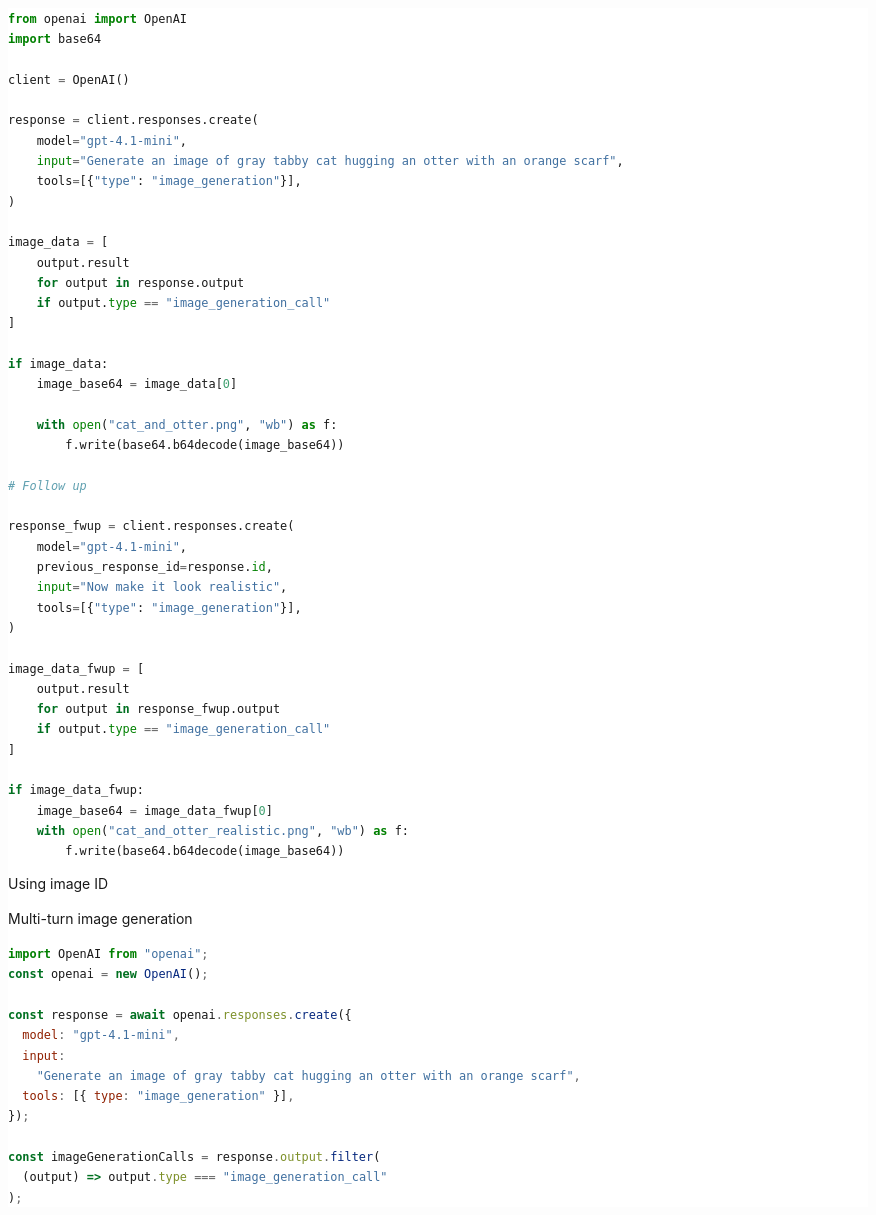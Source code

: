 ```javascript
```

```python
from openai import OpenAI
import base64

client = OpenAI()

response = client.responses.create(
    model="gpt-4.1-mini",
    input="Generate an image of gray tabby cat hugging an otter with an orange scarf",
    tools=[{"type": "image_generation"}],
)

image_data = [
    output.result
    for output in response.output
    if output.type == "image_generation_call"
]

if image_data:
    image_base64 = image_data[0]

    with open("cat_and_otter.png", "wb") as f:
        f.write(base64.b64decode(image_base64))

# Follow up

response_fwup = client.responses.create(
    model="gpt-4.1-mini",
    previous_response_id=response.id,
    input="Now make it look realistic",
    tools=[{"type": "image_generation"}],
)

image_data_fwup = [
    output.result
    for output in response_fwup.output
    if output.type == "image_generation_call"
]

if image_data_fwup:
    image_base64 = image_data_fwup[0]
    with open("cat_and_otter_realistic.png", "wb") as f:
        f.write(base64.b64decode(image_base64))
```

Using image ID

Multi-turn image generation

```javascript
import OpenAI from "openai";
const openai = new OpenAI();

const response = await openai.responses.create({
  model: "gpt-4.1-mini",
  input:
    "Generate an image of gray tabby cat hugging an otter with an orange scarf",
  tools: [{ type: "image_generation" }],
});

const imageGenerationCalls = response.output.filter(
  (output) => output.type === "image_generation_call"
);
```